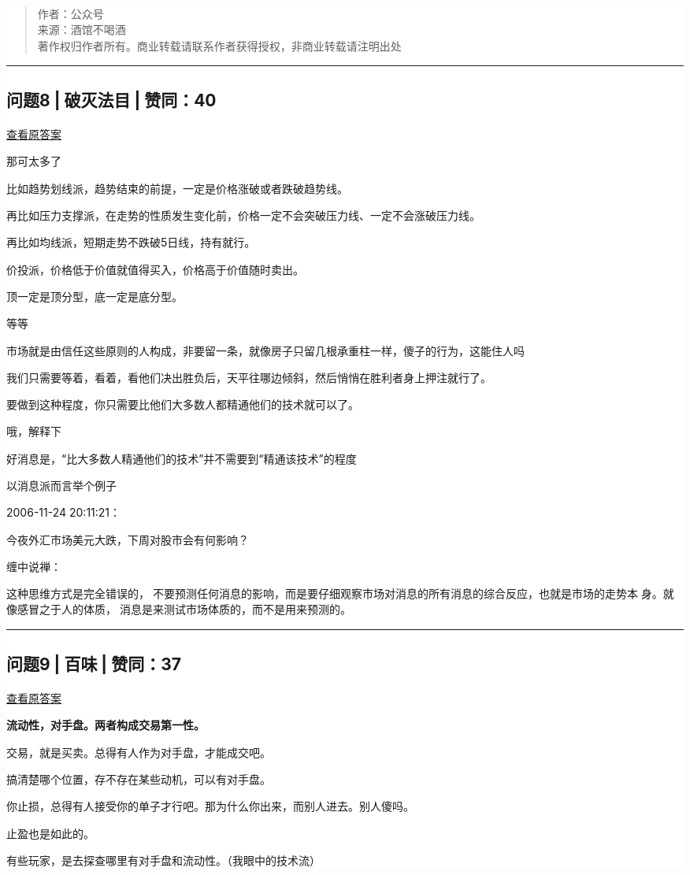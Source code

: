 > 作者：公众号  
> 来源：酒馆不喝酒  
> 著作权归作者所有。商业转载请联系作者获得授权，非商业转载请注明出处

---

## 问题8 | 破灭法目 | 赞同：40

[查看原答案](https://www.zhihu.com/question/654901298/answer/3489876615)

那可太多了

比如趋势划线派，趋势结束的前提，一定是价格涨破或者跌破趋势线。

再比如压力支撑派，在走势的性质发生变化前，价格一定不会突破压力线、一定不会涨破压力线。

再比如均线派，短期走势不跌破5日线，持有就行。

价投派，价格低于价值就值得买入，价格高于价值随时卖出。

顶一定是顶分型，底一定是底分型。

等等

市场就是由信任这些原则的人构成，非要留一条，就像房子只留几根承重柱一样，傻子的行为，这能住人吗

我们只需要等着，看着，看他们决出胜负后，天平往哪边倾斜，然后悄悄在胜利者身上押注就行了。

要做到这种程度，你只需要比他们大多数人都精通他们的技术就可以了。

哦，解释下

好消息是，“比大多数人精通他们的技术”并不需要到“精通该技术”的程度

以消息派而言举个例子

2006-11-24 20:11:21：

今夜外汇市场美元大跌，下周对股市会有何影响？

 缠中说禅： 

这种思维方式是完全错误的， 不要预测任何消息的影响，而是要仔细观察市场对消息的所有消息的综合反应，也就是市场的走势本 身。就像感冒之于人的体质， 消息是来测试市场体质的，而不是用来预测的。

---

## 问题9 | 百味 | 赞同：37

[查看原答案](https://www.zhihu.com/question/654901298/answer/3494361115)

**流动性，对手盘。两者构成交易第一性。**

交易，就是买卖。总得有人作为对手盘，才能成交吧。

搞清楚哪个位置，存不存在某些动机，可以有对手盘。

你止损，总得有人接受你的单子才行吧。那为什么你出来，而别人进去。别人傻吗。

止盈也是如此的。

有些玩家，是去探查哪里有对手盘和流动性。（我眼中的技术流）
